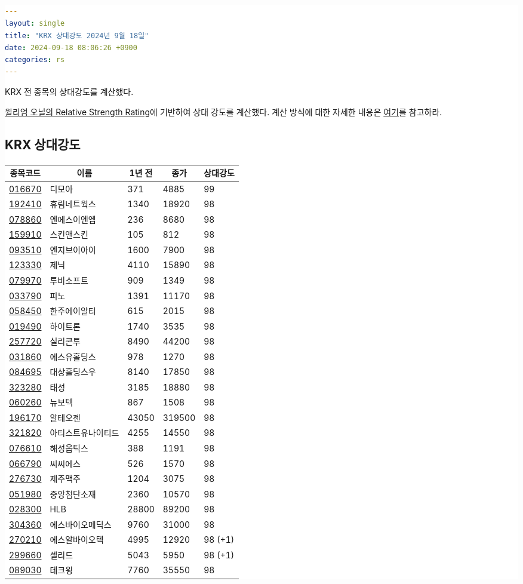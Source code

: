 ```yaml
---
layout: single
title: "KRX 상대강도 2024년 9월 18일"
date: 2024-09-18 08:06:26 +0900
categories: rs
---
```

KRX 전 종목의 상대강도를 계산했다.

[윌리엄 오닐의 Relative Strength Rating](https://www.williamoneil.com/proprietary-ratings-and-rankings/)에 기반하여 상대 강도를 계산했다.
계산 방식에 대한 자세한 내용은 [여기](https://dalinaum.github.io/investment/2024/08/26/how-i-calculated-relative-strength.html)를 참고하라.

## KRX 상대강도

|종목코드|이름|1년 전|종가|상대강도|
|------|---|-----|--|------|
|[016670](https://finance.daum.net/quotes/A016670)|디모아|371|4885|99 |
|[192410](https://finance.daum.net/quotes/A192410)|휴림네트웍스|1340|18920|98 |
|[078860](https://finance.daum.net/quotes/A078860)|엔에스이엔엠|236|8680|98 |
|[159910](https://finance.daum.net/quotes/A159910)|스킨앤스킨|105|812|98 |
|[093510](https://finance.daum.net/quotes/A093510)|엔지브이아이|1600|7900|98 |
|[123330](https://finance.daum.net/quotes/A123330)|제닉|4110|15890|98 |
|[079970](https://finance.daum.net/quotes/A079970)|투비소프트|909|1349|98 |
|[033790](https://finance.daum.net/quotes/A033790)|피노|1391|11170|98 |
|[058450](https://finance.daum.net/quotes/A058450)|한주에이알티|615|2015|98 |
|[019490](https://finance.daum.net/quotes/A019490)|하이트론|1740|3535|98 |
|[257720](https://finance.daum.net/quotes/A257720)|실리콘투|8490|44200|98 |
|[031860](https://finance.daum.net/quotes/A031860)|에스유홀딩스|978|1270|98 |
|[084695](https://finance.daum.net/quotes/A084695)|대상홀딩스우|8140|17850|98 |
|[323280](https://finance.daum.net/quotes/A323280)|태성|3185|18880|98 |
|[060260](https://finance.daum.net/quotes/A060260)|뉴보텍|867|1508|98 |
|[196170](https://finance.daum.net/quotes/A196170)|알테오젠|43050|319500|98 |
|[321820](https://finance.daum.net/quotes/A321820)|아티스트유나이티드|4255|14550|98 |
|[076610](https://finance.daum.net/quotes/A076610)|해성옵틱스|388|1191|98 |
|[066790](https://finance.daum.net/quotes/A066790)|씨씨에스|526|1570|98 |
|[276730](https://finance.daum.net/quotes/A276730)|제주맥주|1204|3075|98 |
|[051980](https://finance.daum.net/quotes/A051980)|중앙첨단소재|2360|10570|98 |
|[028300](https://finance.daum.net/quotes/A028300)|HLB|28800|89200|98 |
|[304360](https://finance.daum.net/quotes/A304360)|에스바이오메딕스|9760|31000|98 |
|[270210](https://finance.daum.net/quotes/A270210)|에스알바이오텍|4995|12920|98 (+1)|
|[299660](https://finance.daum.net/quotes/A299660)|셀리드|5043|5950|98 (+1)|
|[089030](https://finance.daum.net/quotes/A089030)|테크윙|7760|35550|98 |